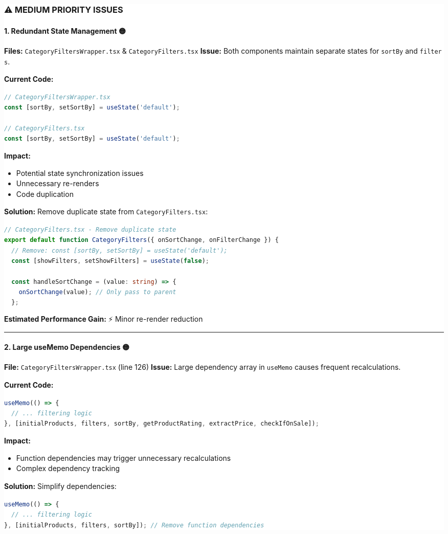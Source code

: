 ### ⚠️ **MEDIUM PRIORITY ISSUES**

#### 1. **Redundant State Management** 🟡
**Files:** `CategoryFiltersWrapper.tsx` & `CategoryFilters.tsx`
**Issue:** Both components maintain separate states for `sortBy` and `filters`.

**Current Code:**
```typescript
// CategoryFiltersWrapper.tsx
const [sortBy, setSortBy] = useState('default');

// CategoryFilters.tsx  
const [sortBy, setSortBy] = useState('default');
```

**Impact:**
- Potential state synchronization issues
- Unnecessary re-renders
- Code duplication

**Solution:** Remove duplicate state from `CategoryFilters.tsx`:
```typescript
// CategoryFilters.tsx - Remove duplicate state
export default function CategoryFilters({ onSortChange, onFilterChange }) {
  // Remove: const [sortBy, setSortBy] = useState('default');
  const [showFilters, setShowFilters] = useState(false);
  
  const handleSortChange = (value: string) => {
    onSortChange(value); // Only pass to parent
  };
```

**Estimated Performance Gain:** ⚡ Minor re-render reduction

---

#### 2. **Large useMemo Dependencies** 🟡
**File:** `CategoryFiltersWrapper.tsx` (line 126)
**Issue:** Large dependency array in `useMemo` causes frequent recalculations.

**Current Code:**
```typescript
useMemo(() => {
  // ... filtering logic
}, [initialProducts, filters, sortBy, getProductRating, extractPrice, checkIfOnSale]);
```

**Impact:**
- Function dependencies may trigger unnecessary recalculations
- Complex dependency tracking

**Solution:** Simplify dependencies:
```typescript
useMemo(() => {
  // ... filtering logic
}, [initialProducts, filters, sortBy]); // Remove function dependencies
```
